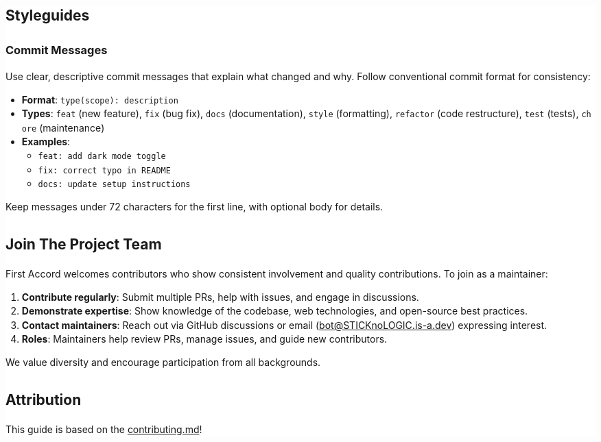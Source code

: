 ## Styleguides
### Commit Messages

Use clear, descriptive commit messages that explain what changed and why. Follow conventional commit format for consistency:

- **Format**: `type(scope): description`
- **Types**: `feat` (new feature), `fix` (bug fix), `docs` (documentation), `style` (formatting), `refactor` (code restructure), `test` (tests), `chore` (maintenance)
- **Examples**:
  - `feat: add dark mode toggle`
  - `fix: correct typo in README`
  - `docs: update setup instructions`

Keep messages under 72 characters for the first line, with optional body for details.

## Join The Project Team

First Accord welcomes contributors who show consistent involvement and quality contributions. To join as a maintainer:

1. **Contribute regularly**: Submit multiple PRs, help with issues, and engage in discussions.
2. **Demonstrate expertise**: Show knowledge of the codebase, web technologies, and open-source best practices.
3. **Contact maintainers**: Reach out via GitHub discussions or email (bot@STICKnoLOGIC.is-a.dev) expressing interest.
4. **Roles**: Maintainers help review PRs, manage issues, and guide new contributors.

We value diversity and encourage participation from all backgrounds.


## Attribution
This guide is based on the [contributing.md](https://contributing.md/generator)!
